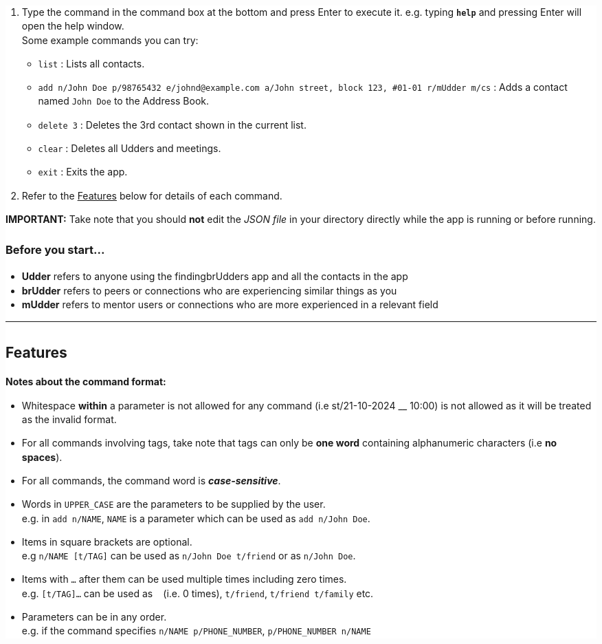 1. Type the command in the command box at the bottom and press Enter to execute it. e.g. typing **`help`** and pressing Enter will open the help window.<br>
   Some example commands you can try:

   * `list` : Lists all contacts.

   * `add n/John Doe p/98765432 e/johnd@example.com a/John street, block 123, #01-01 r/mUdder m/cs` : Adds a contact named `John Doe` to the Address Book.

   * `delete 3` : Deletes the 3rd contact shown in the current list.

   * `clear` : Deletes all Udders and meetings.

   * `exit` : Exits the app.

2. Refer to the [Features](#features) below for details of each command.

<box type="warning">

**IMPORTANT:** Take note that you should **not** edit the _JSON file_ in your directory directly while the app is running or before running.
</box>

<box type="tip">

### Before you start...

* **Udder** refers to anyone using the findingbrUdders app and all the contacts in the app
* **brUdder** refers to peers or connections who are experiencing similar things as you
* **mUdder** refers to mentor users or connections who are more experienced in a relevant field
</box>


--------------------------------------------------------------------------------------------------------------------

## Features

<box type="info">

**Notes about the command format:**<br>

* Whitespace **within** a parameter is not allowed for any command (i.e st/21-10-2024 __ 10:00) is not allowed as it will be treated as the invalid format.

* For all commands involving tags, take note that tags can only be **one word** containing alphanumeric characters (i.e **no spaces**).

* For all commands, the command word is **_case-sensitive_**.

* Words in `UPPER_CASE` are the parameters to be supplied by the user.<br>
  e.g. in `add n/NAME`, `NAME` is a parameter which can be used as `add n/John Doe`.

* Items in square brackets are optional.<br>
  e.g `n/NAME [t/TAG]` can be used as `n/John Doe t/friend` or as `n/John Doe`.

* Items with `…`​ after them can be used multiple times including zero times.<br>
  e.g. `[t/TAG]…​` can be used as ` ` (i.e. 0 times), `t/friend`, `t/friend t/family` etc.

* Parameters can be in any order.<br>
  e.g. if the command specifies `n/NAME p/PHONE_NUMBER`, `p/PHONE_NUMBER n/NAME`
